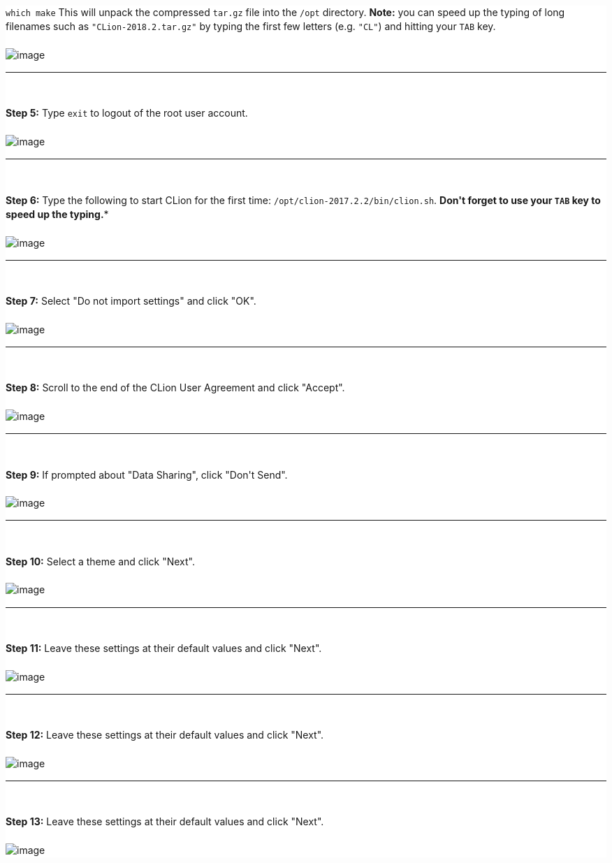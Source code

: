 ```which make```
This will unpack the compressed ```tar.gz``` file into the ```/opt``` directory.
**Note:** you can speed up the typing of long filenames such 
as ```"CLion-2018.2.tar.gz"``` by typing the first few letters 
(e.g. ```"CL"```) and hitting your ```TAB``` key.
<br><br>
![image](centOS7_clion_installation_images/step04.png)

<hr><br><!-- =============================================================== -->

**Step 5:** Type ```exit``` to logout of the root user account.
<br><br>
![image](centOS7_clion_installation_images/step05.png)

<hr><br><!-- =============================================================== -->

**Step 6:** Type the following to start CLion for the first time:
```/opt/clion-2017.2.2/bin/clion.sh```.  **Don't forget to use your
```TAB``` key to speed up the typing.***
<br><br>
![image](centOS7_clion_installation_images/step06.png)

<hr><br><!-- =============================================================== -->

**Step 7:** Select "Do not import settings" and click "OK".
<br><br>
![image](centOS7_clion_installation_images/step07.png)

<hr><br><!-- =============================================================== -->

**Step 8:** Scroll to the end of the CLion User Agreement and click "Accept".
<br><br>
![image](centOS7_clion_installation_images/step08.png)

<hr><br><!-- =============================================================== -->

**Step 9:** If prompted about "Data Sharing", click "Don't Send".
<br><br>
![image](centOS7_clion_installation_images/step09.png)

<hr><br><!-- =============================================================== -->

**Step 10:** Select a theme and click "Next".
<br><br>
![image](centOS7_clion_installation_images/step10.png)

<hr><br><!-- =============================================================== -->

**Step 11:** Leave these settings at their default values and click "Next".
<br><br>
![image](centOS7_clion_installation_images/step11.png)

<hr><br><!-- =============================================================== -->

**Step 12:** Leave these settings at their default values and click "Next".
<br><br>
![image](centOS7_clion_installation_images/step12.png)

<hr><br><!-- =============================================================== -->

**Step 13:** Leave these settings at their default values and click "Next".
<br><br>
![image](centOS7_clion_installation_images/step13.png)

```